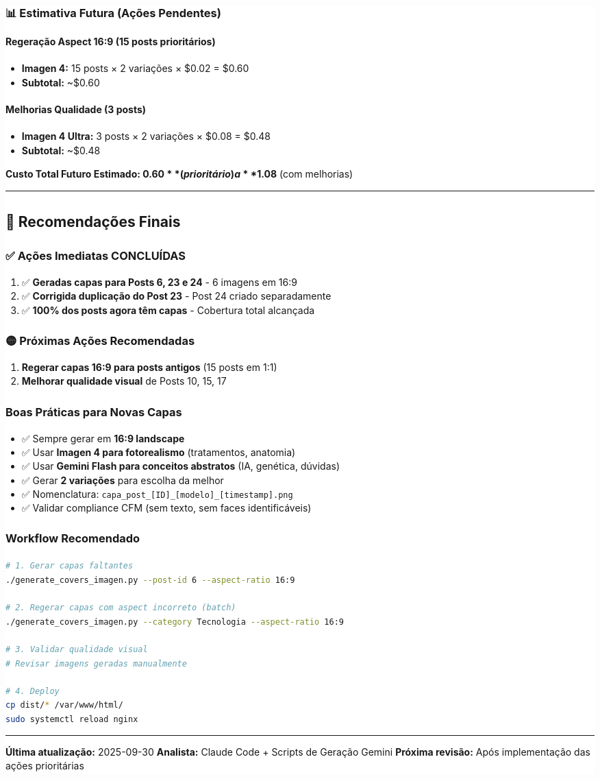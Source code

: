 ### 📊 Estimativa Futura (Ações Pendentes)

#### Regeração Aspect 16:9 (15 posts prioritários)
- **Imagen 4:** 15 posts × 2 variações × $0.02 = $0.60
- **Subtotal:** ~$0.60

#### Melhorias Qualidade (3 posts)
- **Imagen 4 Ultra:** 3 posts × 2 variações × $0.08 = $0.48
- **Subtotal:** ~$0.48

**Custo Total Futuro Estimado: $0.60** (prioritário) a **$1.08** (com melhorias)

---

## 🎯 Recomendações Finais

### ✅ Ações Imediatas CONCLUÍDAS
1. ✅ **Geradas capas para Posts 6, 23 e 24** - 6 imagens em 16:9
2. ✅ **Corrigida duplicação do Post 23** - Post 24 criado separadamente
3. ✅ **100% dos posts agora têm capas** - Cobertura total alcançada

### 🟡 Próximas Ações Recomendadas
1. **Regerar capas 16:9 para posts antigos** (15 posts em 1:1)
2. **Melhorar qualidade visual** de Posts 10, 15, 17

### Boas Práticas para Novas Capas
- ✅ Sempre gerar em **16:9 landscape**
- ✅ Usar **Imagen 4 para fotorealismo** (tratamentos, anatomia)
- ✅ Usar **Gemini Flash para conceitos abstratos** (IA, genética, dúvidas)
- ✅ Gerar **2 variações** para escolha da melhor
- ✅ Nomenclatura: `capa_post_[ID]_[modelo]_[timestamp].png`
- ✅ Validar compliance CFM (sem texto, sem faces identificáveis)

### Workflow Recomendado
```bash
# 1. Gerar capas faltantes
./generate_covers_imagen.py --post-id 6 --aspect-ratio 16:9

# 2. Regerar capas com aspect incorreto (batch)
./generate_covers_imagen.py --category Tecnologia --aspect-ratio 16:9

# 3. Validar qualidade visual
# Revisar imagens geradas manualmente

# 4. Deploy
cp dist/* /var/www/html/
sudo systemctl reload nginx
```

---

**Última atualização:** 2025-09-30
**Analista:** Claude Code + Scripts de Geração Gemini
**Próxima revisão:** Após implementação das ações prioritárias
